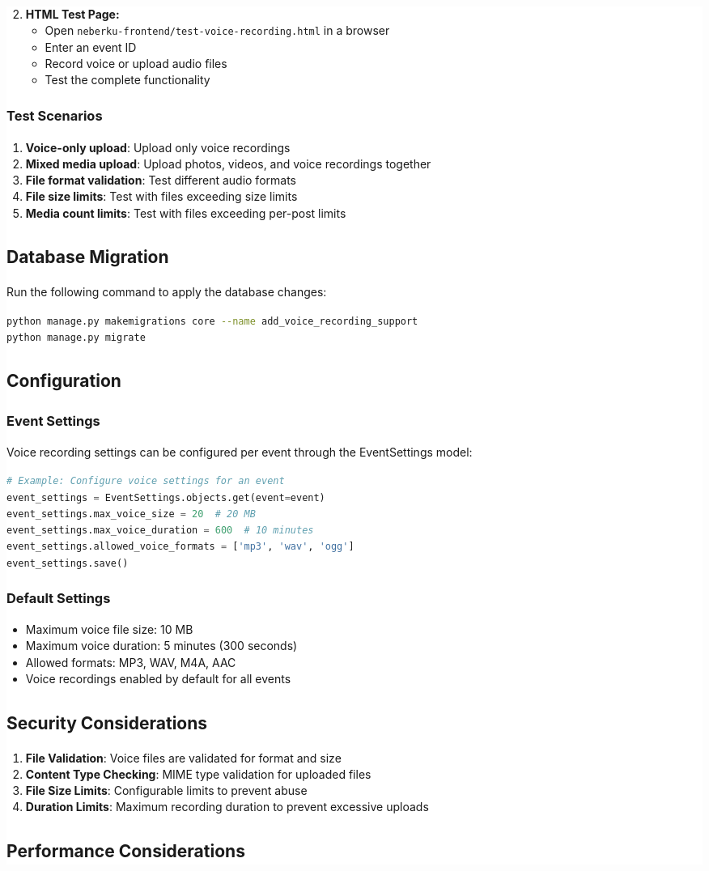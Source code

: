 2. **HTML Test Page:**
   - Open `neberku-frontend/test-voice-recording.html` in a browser
   - Enter an event ID
   - Record voice or upload audio files
   - Test the complete functionality

### Test Scenarios
1. **Voice-only upload**: Upload only voice recordings
2. **Mixed media upload**: Upload photos, videos, and voice recordings together
3. **File format validation**: Test different audio formats
4. **File size limits**: Test with files exceeding size limits
5. **Media count limits**: Test with files exceeding per-post limits

## Database Migration

Run the following command to apply the database changes:

```bash
python manage.py makemigrations core --name add_voice_recording_support
python manage.py migrate
```

## Configuration

### Event Settings
Voice recording settings can be configured per event through the EventSettings model:

```python
# Example: Configure voice settings for an event
event_settings = EventSettings.objects.get(event=event)
event_settings.max_voice_size = 20  # 20 MB
event_settings.max_voice_duration = 600  # 10 minutes
event_settings.allowed_voice_formats = ['mp3', 'wav', 'ogg']
event_settings.save()
```

### Default Settings
- Maximum voice file size: 10 MB
- Maximum voice duration: 5 minutes (300 seconds)
- Allowed formats: MP3, WAV, M4A, AAC
- Voice recordings enabled by default for all events

## Security Considerations

1. **File Validation**: Voice files are validated for format and size
2. **Content Type Checking**: MIME type validation for uploaded files
3. **File Size Limits**: Configurable limits to prevent abuse
4. **Duration Limits**: Maximum recording duration to prevent excessive uploads

## Performance Considerations
